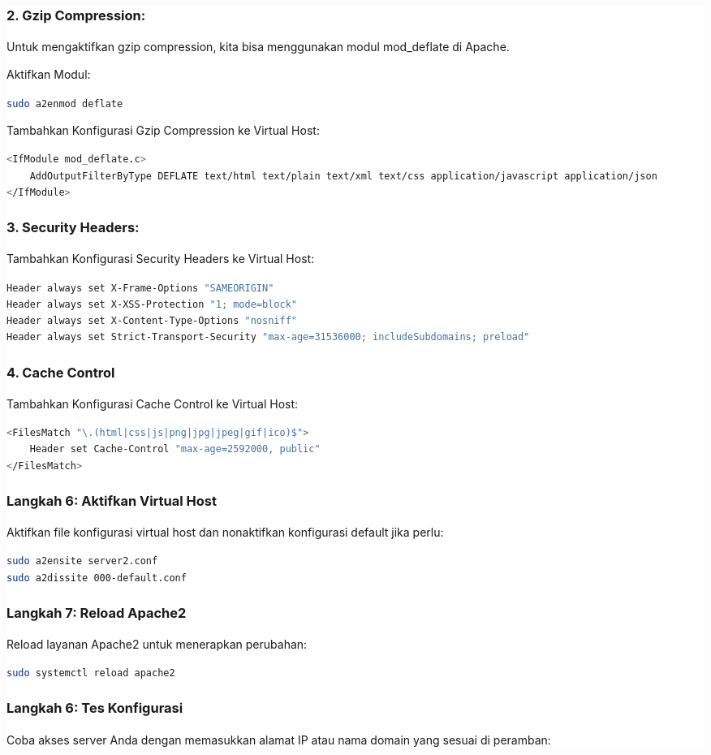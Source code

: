 ### 2. Gzip Compression:
Untuk mengaktifkan gzip compression, kita bisa menggunakan modul mod_deflate di Apache.

Aktifkan Modul:
```bash
sudo a2enmod deflate
```
Tambahkan Konfigurasi Gzip Compression ke Virtual Host:
```bash
<IfModule mod_deflate.c>
    AddOutputFilterByType DEFLATE text/html text/plain text/xml text/css application/javascript application/json
</IfModule>
```

### 3. Security Headers:
Tambahkan Konfigurasi Security Headers ke Virtual Host:
```bash
Header always set X-Frame-Options "SAMEORIGIN"
Header always set X-XSS-Protection "1; mode=block"
Header always set X-Content-Type-Options "nosniff"
Header always set Strict-Transport-Security "max-age=31536000; includeSubdomains; preload"
```
### 4. Cache Control
Tambahkan Konfigurasi Cache Control ke Virtual Host:
```bash
<FilesMatch "\.(html|css|js|png|jpg|jpeg|gif|ico)$">
    Header set Cache-Control "max-age=2592000, public"
</FilesMatch>
```


### Langkah 6: Aktifkan Virtual Host
Aktifkan file konfigurasi virtual host dan nonaktifkan konfigurasi default jika perlu:
```bash
sudo a2ensite server2.conf
sudo a2dissite 000-default.conf
```

### Langkah 7: Reload Apache2
Reload layanan Apache2 untuk menerapkan perubahan:
```bash
sudo systemctl reload apache2
```

### Langkah 6: Tes Konfigurasi
Coba akses server Anda dengan memasukkan alamat IP atau nama domain yang sesuai di peramban: